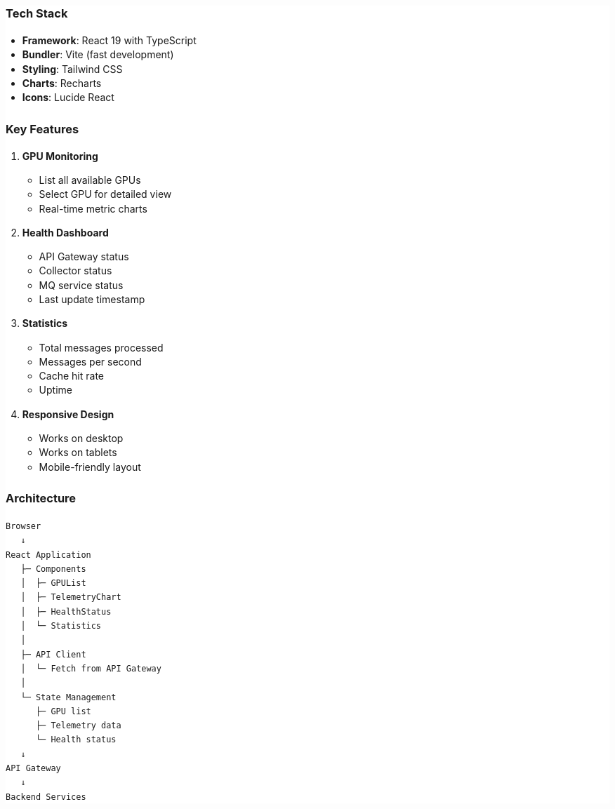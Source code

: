 ### Tech Stack

- **Framework**: React 19 with TypeScript
- **Bundler**: Vite (fast development)
- **Styling**: Tailwind CSS
- **Charts**: Recharts
- **Icons**: Lucide React

### Key Features

1. **GPU Monitoring**
   - List all available GPUs
   - Select GPU for detailed view
   - Real-time metric charts

2. **Health Dashboard**
   - API Gateway status
   - Collector status
   - MQ service status
   - Last update timestamp

3. **Statistics**
   - Total messages processed
   - Messages per second
   - Cache hit rate
   - Uptime

4. **Responsive Design**
   - Works on desktop
   - Works on tablets
   - Mobile-friendly layout

### Architecture

```
Browser
   ↓
React Application
   ├─ Components
   │  ├─ GPUList
   │  ├─ TelemetryChart
   │  ├─ HealthStatus
   │  └─ Statistics
   │
   ├─ API Client
   │  └─ Fetch from API Gateway
   │
   └─ State Management
      ├─ GPU list
      ├─ Telemetry data
      └─ Health status
   ↓
API Gateway
   ↓
Backend Services
```
